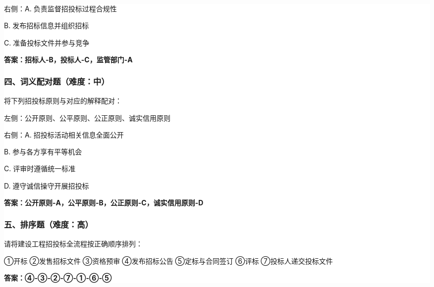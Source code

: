 右侧：A. 负责监督招投标过程合规性

B. 发布招标信息并组织招标

C. 准备投标文件并参与竞争

**答案：招标人-B，投标人-C，监管部门-A**

### 四、词义配对题（难度：中）

将下列招投标原则与对应的解释配对：

左侧：公开原则、公平原则、公正原则、诚实信用原则

右侧：A. 招投标活动相关信息全面公开

B. 参与各方享有平等机会

C. 评审时遵循统一标准

D. 遵守诚信操守开展招投标

**答案：公开原则-A，公平原则-B，公正原则-C，诚实信用原则-D**

### 五、排序题（难度：高）

请将建设工程招投标全流程按正确顺序排列：

①开标 ②发售招标文件 ③资格预审 ④发布招标公告 ⑤定标与合同签订 ⑥评标 ⑦投标人递交投标文件

**答案：④-③-②-⑦-①-⑥-⑤**